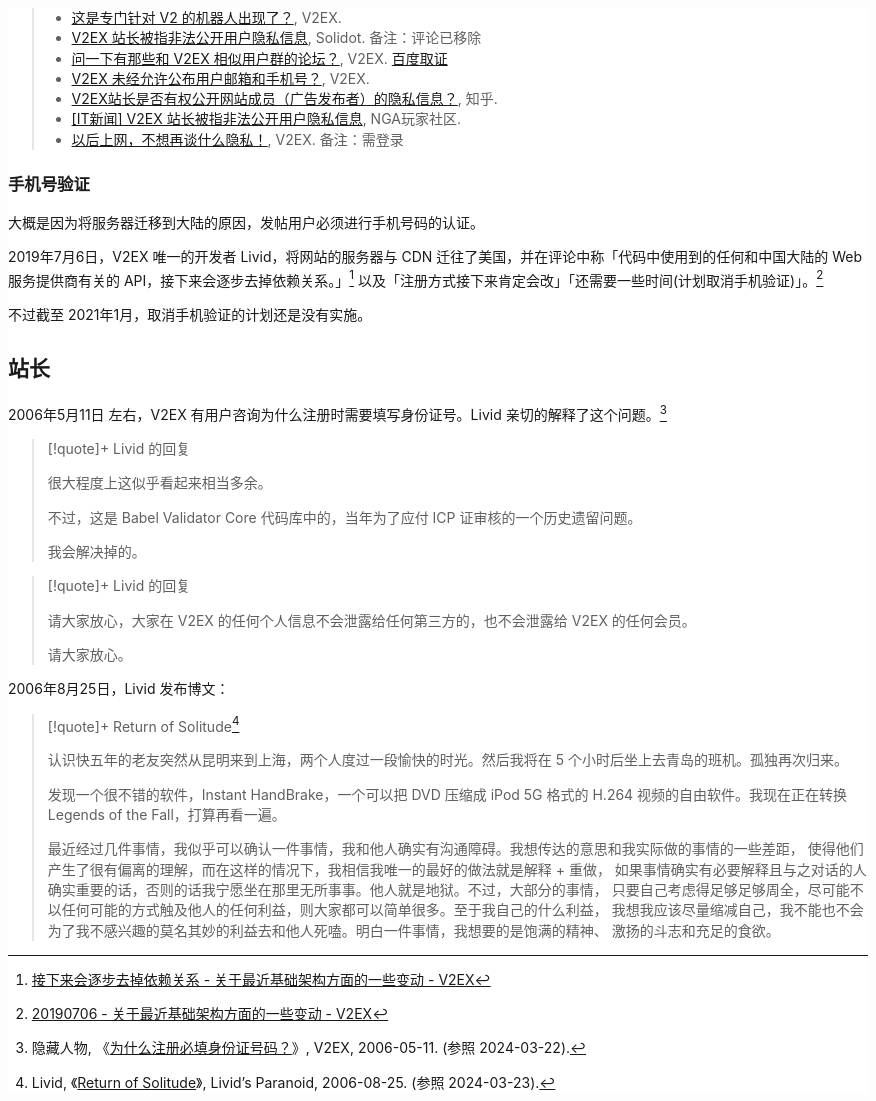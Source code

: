 > +   [这是专门针对 V2 的机器人出现了？](https://web.archive.org/web/20180331123610/https://www.v2ex.com/t/443077), V2EX.
> +   [V2EX 站长被指非法公开用户隐私信息](https://web.archive.org/web/20180406231122/https://www.solidot.org/story?sid=56013), Solidot. 备注：评论已移除
> +   [问一下有那些和 V2EX 相似用户群的论坛？](https://web.archive.org/web/20180401024739/https://www.v2ex.com/t/443231#reply2 ), V2EX. [百度取证](https://web.archive.org/web/20180504141831/http://quzheng.baidu.com/s/qia2Er)
> +   [V2EX 未经允许公布用户邮箱和手机号？](https://web.archive.org/web/20201018140229/https://v2ex.com/t/443559), V2EX.
> +   [V2EX站长是否有权公开网站成员（广告发布者）的隐私信息？](https://web.archive.org/web/20201018140417/https://www.zhihu.com/question/270668541), 知乎.
> +   [\[IT新闻\] V2EX 站长被指非法公开用户隐私信息](https://archive.is/xb074 "https://bbs.nga.cn/read.php?tid=13779948"), NGA玩家社区.
> +   [以后上网，不想再谈什么隐私！](https://archive.is/aSeFs "https://www.v2ex.com/t/712403"), V2EX. 备注：需登录

### 手机号验证

大概是因为将服务器迁移到大陆的原因，发帖用户必须进行手机号码的认证。

2019年7月6日，V2EX 唯一的开发者 Livid，将网站的服务器与 CDN 迁往了美国，并在评论中称「代码中使用到的任何和中国大陆的
Web 服务提供商有关的 API，接下来会逐步去掉依赖关系。」[^V2EX_rcmls]
以及「注册方式接下来肯定会改」「还需要一些时间(计划取消手机验证)」。[^V2EX_20190706]

[^V2EX_rcmls]: [接下来会逐步去掉依赖关系 - 关于最近基础架构方面的一些变动 - V2EX](https://web.archive.org/web/20190713095113/https://www.v2ex.com/t/580480?p=1)

[^V2EX_20190706]: [20190706 - 关于最近基础架构方面的一些变动 - V2EX](https://web.archive.org/web/20210130130836/https://www.v2ex.com/t/580480?p=3)

不过截至 2021年1月，取消手机验证的计划还是没有实施。

## 站长

2006年5月11日 左右，V2EX 有用户咨询为什么注册时需要填写身份证号。Livid 亲切的解释了这个问题。[^109]

[^109]: 隐藏人物, 《[为什么注册必填身份证号码？](https://web.archive.org/web/20061123122635/http://www.v2ex.com/topic/view/109.html)》, V2EX, 2006-05-11. (参照 2024-03-22).

> [!quote]+ Livid 的回复
>
> 很大程度上这似乎看起来相当多余。
>
> 不过，这是 Babel Validator Core 代码库中的，当年为了应付 ICP 证审核的一个历史遗留问题。
>
> 我会解决掉的。

> [!quote]+ Livid 的回复
>
> 请大家放心，大家在 V2EX 的任何个人信息不会泄露给任何第三方的，也不会泄露给 V2EX 的任何会员。
>
> 请大家放心。

2006年8月25日，Livid 发布博文：

> [!quote]+ Return of Solitude[^5319]
>
> 认识快五年的老友突然从昆明来到上海，两个人度过一段愉快的时光。然后我将在 5 个小时后坐上去青岛的班机。孤独再次归来。
>
> 发现一个很不错的软件，Instant HandBrake，一个可以把 DVD 压缩成 iPod 5G 格式的 H.264 视频的自由软件。我现在正在转换
> Legends of the Fall，打算再看一遍。
>
> 最近经过几件事情，我似乎可以确认一件事情，我和他人确实有沟通障碍。我想传达的意思和我实际做的事情的一些差距，
> 使得他们产生了很有偏离的理解，而在这样的情况下，我相信我唯一的最好的做法就是解释 + 重做，
> 如果事情确实有必要解释且与之对话的人确实重要的话，否则的话我宁愿坐在那里无所事事。他人就是地狱。不过，大部分的事情，
> 只要自己考虑得足够足够周全，尽可能不以任何可能的方式触及他人的任何利益，则大家都可以简单很多。至于我自己的什么利益，
> 我想我应该尽量缩减自己，我不能也不会为了我不感兴趣的莫名其妙的利益去和他人死嗑。明白一件事情，我想要的是饱满的精神、
> 激扬的斗志和充足的食欲。


[^2169]: williamlong, 《[技术社区V2EX被封](https://web.archive.org/web/20210726210728/https://www.williamlong.info/weibo/archives/2169.html)》, 月光微博客, 2015-02-28. (参照 2022-06-30).
[^73816]: ptyfork, 《[v2ex 正式被土啬了？](https://web.archive.org/web/20160819195528/http://v2ex.com/t/173816)》, V2EX, 2015-03-01. (参照 2024-03-19).
[^73280]: Livid, 《[关于 20150227 这事的想法](https://web.archive.org/web/20150301094429/http://www.v2ex.com/t/173280)》, V2EX, 2015-02-27. (参照 2024-03-19).
[^43790]: 中国互联网部门, 《[V2EX获得国内域名备案](https://web.archive.org/web/20160304075402/http://www.solidot.org/story?sid=43790)》, Solidot, 2015-04-22. (参照 2024-03-19).
[^v2lg]: 《[关于 Google 登录的支持计划](https://web.archive.org/web/20160513112733/http://v2ex.com/help/google.html)》, V2EX, 2015-04-18. (参照 2024-03-19).
[^84838]: Livid, 《[维护通知 - 中国时间 2015 年 4 月 20 日 06:00 AM - 07:00 AM / 太平洋时间 2015 年 4 月 19 日 03:00 PM - 04:00 PM](https://web.archive.org/web/20150422010616/http://www.v2ex.com/t/184838)》, V2EX, 2015-04-19. (参照 2024-03-19).
[^43862]: mitx, 《[如何不关站备案呢？](https://web.archive.org/web/20230519131823/https://www.v2ex.com/t/843862)》, V2EX, 2022-03-30. (参照 2024-03-19).
[^V2EX_mlb]: [v 站的网址，这两天是不是被国产浏览器全部加黑名单了？ - V2EX](https://web.archive.org/web/20210130124559/https://www.v2ex.com/t/749828)
[^V2EX_qqq]: [QQ 正在尝试读取你的浏览记录 - V2EX](https://web.archive.org/web/20210127081725/https://www.v2ex.com/t/745030)
[^V2EX_wx]: [V2EX 危险网站，千万别访问](https://web.archive.org/web/20210131032045/https://tva1.sinaimg.cn/large/008eGmZEgy1gmsvszl9z2j30jq06474j.jpg)
[^V2EX_pcb]: [您访问的网址存在危险 V2EX](https://web.archive.org/web/20210130175732/https://i.loli.net/2021/01/30/SvCalXqObsEkNhF.jpg "您访问的网址存在危险！截图")
[^V2EX_miui]: [您访问的网址存在危险！ MIUI browser](https://web.archive.org/web/20210115104757/https://nav.browser.miui.com/safe-browsing/ "您访问的网址存在危险！HTML")
[^V2EX_anquan]: [搜索 V2EX](https://web.archive.org/web/20210131031012/https://www.anquan.org/search?keyword=V2EX.com), 安全联盟.
[^V2EX_qqu]: [网友报告QQ扫描并上传用户的浏览器历史](https://web.archive.org/web/20210118033635/https://www.cnbeta.com/articles/tech/1079311.htm), cnBeta.
[^V2EX_qqg]: [【转载】关于QQ读取Chrome历史记录的澄清](https://archive.is/qHCUT "https://keylol.com/t677164-1-1"), 其乐 Keylol.
[^V2EX_mk]: [v 站看点东西，有门槛是好，可真的节约时间吗 - V2EX](https://web.archive.org/web/20210131025816/https://v2ex.com/t/618036)
[^21v2_lot]: <https://web.archive.org/web/20210423063440/https://twitter.com/Livid/status/1381499078593236998>
[^10531]: Livid, 《[20210531](https://web.archive.org/web/20210531112418/http://livid.v2ex.com/diaries/2021/05/31/20210531.html)》, Livid, 2021-05-31. (参照 2024-04-21).
[^NGdWM]: efcndi, 《[360 安全卫士已经开始封锁 V 站了](http://archive.today/2023.09.21-022336/https://www.v2ex.com/t/975771)》, V2EX, 2023-09-21. (参照 2023-09-21).
[^gfvmp]: [GreatFire](https://web.archive.org/web/20150412040726/http://www.v2ex.com/member/GreatFire), V2EX, 2015-04-12. (参照 2024-03-19).
[^73289]: est, 《[趁热打铁：百万站长联合起来，反制 GFW](https://web.archive.org/web/20150606151312/http://www.v2ex.com/t/173289)》, V2EX, 2015-02-27. (参照 2024-03-19).
[^29121]: GreatFire.org, 「[@Livid 在V2EX登陆GreatFire账号直接空白，是不是封号了？](https://web.archive.org/web/20220114214121/https://twitter.com/GreatFireChina/status/568267993802629121)」, X (formerly Twitter), 2015-02-19. (参照 2024-03-19).
[^x2T1v]: Livid, 「[在 V2EX 上建立了一个叫做『水深火热』的节点，专门用于容纳 flame war。这个节点里的新主题和新回复都不会影响到主页的时间轴。](http://archive.today/2023.12.05-061332/https://twitter.com/Livid/status/23383519258476544)」, X（Twitter）, 2011-01-07. (参照 2023-12-05).
[^21v2_769]: 需登录 [为啥这个帖子会重定向到 v 站首页？ - V2EX](https://v2ex.com/t/769231)
[^2011f]: 「[水深火热](https://web.archive.org/web/20110110164657/http://www.v2ex.com/go/flamewar)」, V2EX, 2011-01-10. (参照 2023-12-05).
[^2014f]: 《[水深火热](https://web.archive.org/web/20141120231400/http://www.v2ex.com/go/flamewar)》, V2EX, 2014-11-20. (参照 2023-12-05).
[^48428]: freemanzhigang, 《[震惊，刚老家一警察打电话来说我加入了一个电报群组](https://www.v2ex.com/t/1048428#r_14844463)》, V2EX, 2024-06-11. (参照 2024-08-27).
[^63413]: Morii, 《[刚才👮‍♀️来电，询问是否关注了博主李老师](https://www.v2ex.com/t/1063413)》, V2EX, 2024-08-08. (参照 2024-08-27). 附言：该页面已显示 404 Topic Not Found
[^0lhms]: Apprehensive-Yard385, 《[简单说一下我因为关注李老师被喝茶的经过](https://www.reddit.com/r/China_irl/comments/1b0lhms/简单说一下我因为关注李老师被喝茶的经过/)》, r/China_irl, 2024-02-26. (参照 2024-12-12).
[^26273]: Morii, 《[刚才👮‍♀️来电，询问是否关注了博主李老师](https://web.archive.org/web/20240920153457/https://t.me/s/monitor_v2exhot/26273)》, Telegram/Monitor V2exHot, 2024-08-07. (参照 2024-09-21).
[^62239]: oooolongtea, 《[因为关注推特上某大 V，被请喝茶了。](https://www.v2ex.com/t/1062239)》, V2EX, 2024-08-03. (参照 2024-08-27).
[^63336]: wangjie2016, 《[今天收到公安局打来的电话了](https://web.archive.org/web/20240807142124/https://www.v2ex.com/t/1063336)》, V2EX, 2024-08-07. (参照 2024-08-27).
[^36f]: 帖子第 36 楼：「询问了一小时，现场要我下回来，看了下内容，然后自 ban 账号，让以后不要看，还等级了手机的 imei ，
[^44f-2]: 帖子第 44 楼：「今天下午也被叫过去喝茶了，问我怎么知道的，为什么关注，有没有评论过，用什么软件，
[^44f]: 帖子第 44 楼。
[^100f]: 帖子第 100 楼。
[^413-2]: Morii, 《[刚才👮‍♀️来电，询问是否关注了博主李老师（第二页）](https://www.v2ex.com/t/1063413?p=2)》, V2EX, 2024-08-08. (参照 2024-08-27).
[^101f]: 帖子第 101 楼：「我一开始一直认为他是在吹牛,因为他在某个视频里面很急迫的询问一个被采访的审核者想证明自己是一号人物,对这类货色我认为可信度不高.<br>
[^102f]: 帖子第 102 楼：「卧槽，这么离谱，我今天也接到电话了，明天准备去派出所，老早前关注过但早就取关了」<br>
[^111f]: 帖子第 111 楼：「前几天也接到相同的电话，问是不是翻墙关注了高危账号。老师的账号半年前就取关了，
[^117f]: 帖子第 117 楼：「刚喝茶回来，原因和 LZ 一样」
[^118f]: 帖子第 118 楼：「接到了,说让取消关注,想了想把账号注销了」
[^67561]: jccaipc, 《[求大佬们普及下，安全科学知识，昨晚被请喝茶了](https://www.v2ex.com/t/1067561)》, V2EX, 2024-08-24. (参照 2024-08-27).
[^82898]: Azukio, 《[被「骗」去派出所喝茶, 有点后怕](https://www.v2ex.com/t/1082898)》, V2EX, 2024-10-23. (参照 2024-10-25).
[^67365]: Uynaity, 《[我自己做了个 Android 小软件，结果反诈中心打电话来了](https://web.archive.org/web/20240824011951/https://www.v2ex.com/t/1067365)》, V2EX, 2024-08-23. (参照 2024-08-27).
[^48313]: skylancer, 《[希望 v2 不要禁止被降权童鞋的回复提醒](https://web.archive.org/web/20211129091942/https://www.v2ex.com/t/348313)》, V2EX, 2017-03-17. (参照 2024-03-16).
[^09067]: Mirage09, 《[为什么我的两个 IP 都被 Access Denied 了...](https://web.archive.org/web/20240316092511/https://www.v2ex.com/t/409067)》, V2EX, 2017-11-23. (参照 2024-03-16).
[^26213]: FFLY, 《[现在的关键词是不是太敏感了，随随便便就降权了](https://web.archive.org/web/20220629104408/https://v2ex.com/t/426213)》, V2EX, 2018-01-26. (参照 2024-03-16).
[^65708]: F2Sky, 《[在 V 站发帖触发关键词 IP 就会被禁是否合理？](https://web.archive.org/web/20240316035820/https://www.v2ex.com/t/465708)》, V2EX, 2018-06-25. (参照 2024-03-16).
[^65703]: F2Sky, 《[矜持 or 放荡](https://web.archive.org/web/20240316072427/https://www.v2ex.com/t/465703)》, V2EX, 2018-06-25. (参照 2024-03-16).
[^34524]: rxzxf1993, 《[访问 v2 一直 403](https://web.archive.org/web/20240316034411/https://v2ex.com/t/534524)》, V2EX, 2019-02-13. (参照 2024-03-16).
[^72680]: Tumblr, 《[昨晚做了件很蠢的事！](https://web.archive.org/web/20240316090840/https://www.v2ex.com/t/572680)》, V2EX, 2019-06-11. (参照 2024-03-16).
[^58777]: SnowTwo, 《[V2EX 现在不满 1000 天不让说话了么](https://web.archive.org/web/20220924050026/https://www.v2ex.com/t/658777)》, V2EX, 2020-04-02. (参照 2024-03-16).
[^41103]: he110comex, 《[发布这个内容需要你已经注册满 300 天](https://web.archive.org/web/20230210072922/https://www.v2ex.com/t/741103)》, V2EX, 2021-01-02. (参照 2024-03-16).
[^38278]: jinliming2, 《[回复主题而被 ban ip](https://www.v2ex.com/t/838278)》, V2EX, 2022-03-05. (参照 2024-03-16).
[^QtKOs]: Imgur, 《[Imgur: The magic of the Internet](https://imgur.com/7AQtKOs)》, Imgur. (参照 2024-03-16).
[^04257]: agood, 《[什么样的人才会买 lianhua qingwen？](https://web.archive.org/web/20230217153706/https://v2ex.com/t/904257)》, V2EX, 2022-12-23. (参照 2024-03-16).
[^11577]: wangxiang, 《[\[狂飙\]这个电视剧还可以, 为啥名字这么土, 感觉没啥意义](https://web.archive.org/web/20230210075423/https://www.v2ex.com/t/911577)》, V2EX, 2023-01-30. (参照 2024-03-16).
[^13377]: santianban, 《[尝试性转 5 个亿，虽然显示余额不足，但是银行卡仍然被冻结了](https://web.archive.org/web/20240202120049/https://v2ex.com/t/1013377)》, V2EX, 2024-02-01. (参照 2024-03-16).
[^22912]: MiniLED, 《[工作十年后，我想放弃之前的经验重新开始](https://web.archive.org/web/20230515042155/https://www.v2ex.com/t/922912)》, V2EX, 2023-03-10. (参照 2024-03-16).
[^57185]: haimianbihdata, 《[看到今日推荐的 win 帖子还不错。想问关于 mac](https://www.v2ex.com/t/957185)》, V2EX, 2023-07-16. (参照 2024-06-01).
[^58988]: estk, 《[儿子开始唱儿歌了，感慨万分](https://www.v2ex.com/t/958988)》, V2EX, 2023-07-23. (参照 2024-06-01).
[^59475]: yygging, 《[如何将 http 代理的流量，转发到 vmess 上](https://www.v2ex.com/t/959475)》, V2EX, 2023-07-25. (参照 2024-06-01).
[^61440]: hsuyeung, 《[准备从 windows 转向 MAC 了，大家有什么使用上的建议吗？什么方面都可以](https://www.v2ex.com/t/961440)》, V2EX, 2023-08-01. (参照 2024-06-01).
[^63849]: urhosts, 《[公司 Clash,SSR,V2ray 全部被封，求助新路子](https://www.v2ex.com/t/963849)》, V2EX, 2023-08-09. (参照 2024-06-01).
[^64007]: thinkm, 《[关于 APP 备案，大家可以去国务院举报](https://www.v2ex.com/t/964007)》, V2EX, 2023-08-10. (参照 2024-06-01).
[^80643]: hooych, 《[「北极鲶鱼」有后续了](https://www.v2ex.com/t/980643)》, V2EX, 2023-10-10. (参照 2024-06-01).
[^58714]: Yufan Sheng 标准件副厂长, 「[在 V2EX 回答了一个问题，触发了敏感词屏蔽，然后整个 IP 被 V2EX 封锁了，访问直接 403，但是对应的账号并没有被屏蔽。没想到这个论坛已经这样子了。作为 10 多年前就注册的老用户，这个社区我不会去了。](https://twitter.com/amehochan/status/1762369049202458714)」, X (formerly Twitter), 2024-02-27. (参照 2024-03-16).
[^25479]: fengmengqiu, 《[notepad++使用人群](https://www.v2ex.com/t/1025479)》, V2EX／[水深火热](/website/V2EX.md#水深火热), 2024-03-20. (参照 2024-03-20).
[^33630]: Moierby, 《[有什么景点是全中国老幼妇孺皆知的吗？](https://www.v2ex.com/t/1033630)》, V2EX, 2024-04-18. (参照 2024-06-01).
[^33787]: eggt, 《[有 1 个 socks5 代理，如何提供给 docker 做透明代理？](https://www.v2ex.com/t/1033787)》, V2EX, 2024-04-19. (参照 2024-06-01).
[^34113]: zf1968, 《[迷茫： 10 年后端开发应该具备什么能力](https://www.v2ex.com/t/1034113)》, V2EX, 2024-04-20. (参照 2024-06-01).
[^37534]: kilasuelika, 《[PowerBI 在开启代理时无法登录](https://www.v2ex.com/t/1037534)》, V2EX, 2024-05-03. (参照 2024-06-01).
[^38323]: shrugginG, 《[关于一个 http_proxy 与 https_proxy 的问题](https://www.v2ex.com/t/1038323)》, V2EX, 2024-05-07. (参照 2024-06-01).
[^38338]: lwldcr, 《[给大家乐呵一下](https://www.v2ex.com/t/1038338)》, V2EX, 2024-05-07. (参照 2024-06-01).
[^41266]: matony, 《[博主们吹爆的 Unifi、全球第三的网通公司就这？](https://web.archive.org/web/20240519111445/https://www.v2ex.com/t/1041266?p=2)》, V2EX, 2024-05-16. (参照 2024-05-20).
[^44546]: Achophiark, 《[终于知道了 黄石为啥停更了，还有这么多弯弯绕绕啊](https://web.archive.org/web/20240528015042/https://v2ex.com/t/1044546)》, V2EX, 2024-05-28. (参照 2024-05-28).
[^bg]: 细节研究：曾经 V2EX 有《[AlDente Pro 罢工了](https://www.v2ex.com/t/874977)》这样的帖子，但是在 2022年10月12日
[^60100]: luckyzd, 《[有人用过微软推出的 wowtab 浏览器标签页么，很难想象大公司居然能出这么简陋的工具。](https://www.v2ex.com/t/1060100)》, V2EX, 2024-07-25. (参照 2024-07-30).
[^60522]: icaolei, 《[因为触发敏感词被 ban 的 IP，会在一定时间后自动解 ban 吗？](https://web.archive.org/web/20240727120909/https://v2ex.com/t/1060522)》, V2EX, 2024-07-27. (参照 2024-07-30).
[^00484]: GeekGao, 《[IP 被本站敏感词系统误杀了](https://web.archive.org/web/20241226095128/https://www.v2ex.com/t/1100484)》, V2EX, 2024-12-26. (参照 2025-01-12).
[^d2lgaw]: not4sense, 《[V站的敏感词知多少](https://web.archive.org/web/20220703035758/https://www.reddit.com/r/v2ex/comments/d2lgaw/v站的敏感词知多少/)》, r/v2ex, 2019-09-11. (参照 2022-07-03).
[^36678]: Livid, 《[@loading 你的账号因为造谣而被降权 -2](https://www.v2ex.com/t/336678)》, V2EX, 2017-01-24. (参照 2024-03-16).
[^53279]: Death, 《[关于 V2EX 账号降权的问题，能不能让我们知道具体的降权机制呢？](https://web.archive.org/web/20240316093218/https://www.v2ex.com/t/353279)》, V2EX, 2017-04-07. (参照 2024-03-16).
[^19425]: Livid, 《[蹭热点发布毫无意义的水贴，账号会被 Deactivate](https://web.archive.org/web/20240316102725/https://www.v2ex.com/t/519425?p=1)》, V2EX, 2018-12-20. (参照 2024-03-16).
[^10553]: Livid, 《[FAQ - DEACTIVATE](https://web.archive.org/web/20111031162345/http://www.v2ex.com/t/10553)》, V2EX, 2011-03-27. (参照 2024-03-16).
[^5319]: Livid, 《[Return of Solitude](https://web.archive.org/web/20101204171438/http://livid.cn/doc_view.php?doc_id=5319)》, Livid’s Paranoid, 2006-08-25. (参照 2024-03-23).
[^5446]: Livid, 《[Read Only](https://web.archive.org/web/20061028155535/http://www.livid.cn/doc_view.php?doc_id=5446)》, Livid’s Paranoid, 2006-09-08. (参照 2024-03-23).
[^5459]: Livid, 《[钱的意义？](https://web.archive.org/web/20061028155151/http://www.livid.cn/doc_view.php?doc_id=5459)》, Livid’s Paranoid, 2006-09-20. (参照 2024-03-23).
[^93947]: Livid, 《[Livid’s Paranoid](https://web.archive.org/web/20060903093947/http://livid.cn:80/)》, Livid’s Paranoid, 2006-09-03. (参照 2024-03-23).
[^72243]: 《[极客社区 V2EX](https://web.archive.org/web/20240323061423/https://www.lifeweek.com.cn/article/172243)》, 2007年第3期《炒基金的22条“军规”》. (参照 2024-03-23).
[^6488]: 孤独进化论, 《[Livid和v2ex上了三联周刊了](https://web.archive.org/web/20070117040107/http://www.v2ex.com/topic/view/6488.html)》, V2EX, 2007-01-11. (参照 2024-03-23).
[^51930]: Livid, 《[Livid’s Paranoid](https://web.archive.org/web/20060929051930/http://www.livid.cn:80/)》, Livid’s Paranoid, 2006-09-29. (参照 2024-03-23).
[^immo3]: Livid, 《[Run! Run! Run!](https://web.archive.org/web/20070114101244/http://www.livid.cn/immortal/?p=3)》, Livid’s Immortal, 2007-01-12. (参照 2024-03-22).
[^85701]: 月亮上的石头, 《[愤怒的一天，V2EX被停](https://web.archive.org/web/20070913223239/http://www.douban.com/group/topic/1385701/)》, 豆瓣网, 2007-01-13. (参照 2024-03-22).
[^22942]: 阮一峰, 《[这就是我们叫做“祖国”的地方](https://web.archive.org/web/20070120022942/http://www.ruanyifeng.com/blog/2007/01/a_land_we_call_homeland.html)》, 阮一峰的网络日志, 2007-01-13. (参照 2024-03-22).
[^81946]: Evan, 《[さようなら，V2EX](https://web.archive.org/web/20071213194821/http://www.freemagi.com/2007/09/06/goodbye-v2ex/)》, FreeMAGi, 2007-09-06. (参照 2024-03-22).
[^immo5]: Livid, 《[I’m Ok](https://web.archive.org/web/20080209220341/http://www.livid.cn/immortal/?p=5)》, Livid’s Immortal, 2007-01-14. (参照 2024-03-22).
[^5544]: Livid, 《[累](https://web.archive.org/web/20080209205832/http://www.livid.cn/doc_view.php?doc_id=5544)》, Livid’s Paranoid, 2007-02-10. (参照 2024-03-22).
[^5636]: Livid, 《[2007.9.5](https://web.archive.org/web/20071011211228/http://livid.cn/doc_view.php?doc_id=5636)》, Livid’s Paranoid, 2007-09-05. (参照 2024-03-22).
[^17659]: Livid, 《[V2EX 访问方法](https://web.archive.org/web/20071011043814/http://v2ex.com/topic/view/17659.html)》, V2EX, 2007-09-06. (参照 2024-03-22).
[^5638]: Livid, 《[V2EX 访问方法 - Mac，Linux 及任何可以运行 J2SE 的平台适用](https://web.archive.org/web/20071011211234/http://livid.cn/doc_view.php?doc_id=5638)》, Livid’s Paranoid, 2007-09-05. (参照 2024-03-22).
[^5637]: Livid, 《[V2EX 访问方法 - Windows 适用](https://web.archive.org/web/20071011195332/http://www.livid.cn/doc_view.php?doc_id=5637)》, Livid’s Paranoid, 2007-09-05. (参照 2024-03-22).
[^17666]: Livid, _[Internet Industry in China](https://web.archive.org/web/20071012144552/http://v2ex.com/topic/view/17666.html)_, V2EX, 2007-09-06. (参照 2024-03-22).
[^20319]: 陈朝阳, 《[自由。迟疑](https://web.archive.org/web/20130909220319/http://gui.su/2007/09/)》, gui.su, 2007-09-19. (参照 2024-03-22).
[^32802]: 《[Livid](https://web.archive.org/web/20070928132802/http://www.v2ex.com/u/Livid)》, V2EX, 2007-09-28. (参照 2024-03-22).
[^5655]: Livid, 《[人心](https://web.archive.org/web/20071011211335/http://livid.cn/doc_view.php?doc_id=5655)》, Livid’s Paranoid, 2007-10-05. (参照 2024-03-22).
[^33745]: Livid, 《[表明我的政治立场](https://web.archive.org/web/20080106201015/http://www.douban.com/group/topic/2133745/)》, 豆瓣网, 2007-10-30. (参照 2024-03-22).